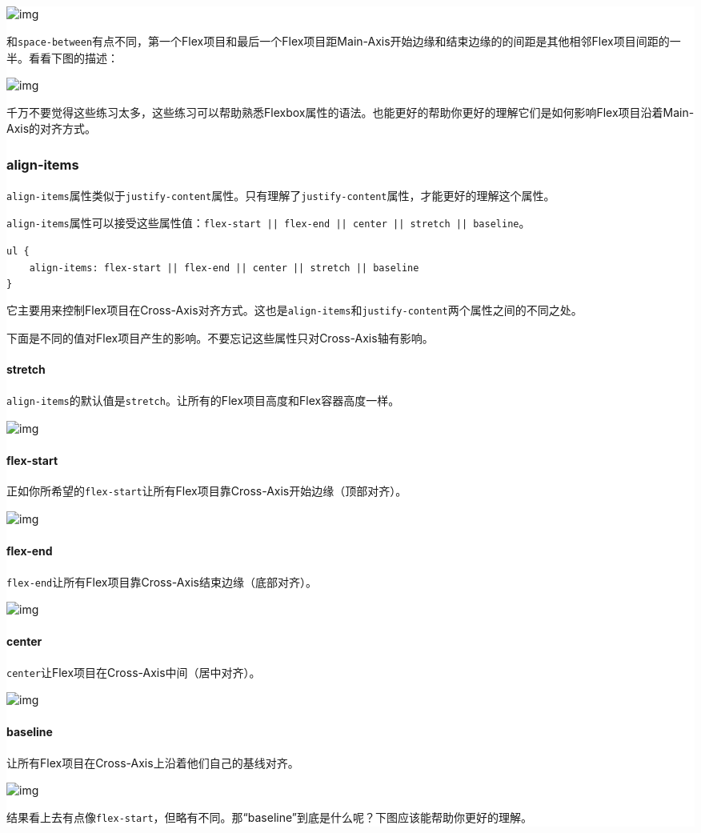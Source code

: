 ![img](http://img.dmc.csdn.net/DA35F259A2648D40F6B03D9A90A30B42.png)

和`space-between`有点不同，第一个Flex项目和最后一个Flex项目距Main-Axis开始边缘和结束边缘的的间距是其他相邻Flex项目间距的一半。看看下图的描述：

![img](http://img.dmc.csdn.net/73EB7093BF555B08024EB62178EC34B9.jpeg)

千万不要觉得这些练习太多，这些练习可以帮助熟悉Flexbox属性的语法。也能更好的帮助你更好的理解它们是如何影响Flex项目沿着Main-Axis的对齐方式。

### align-items

`align-items`属性类似于`justify-content`属性。只有理解了`justify-content`属性，才能更好的理解这个属性。

`align-items`属性可以接受这些属性值：`flex-start || flex-end || center || stretch || baseline`。

```
ul {
    align-items: flex-start || flex-end || center || stretch || baseline
}
```

它主要用来控制Flex项目在Cross-Axis对齐方式。这也是`align-items`和`justify-content`两个属性之间的不同之处。

下面是不同的值对Flex项目产生的影响。不要忘记这些属性只对Cross-Axis轴有影响。

#### stretch

`align-items`的默认值是`stretch`。让所有的Flex项目高度和Flex容器高度一样。

![img](http://img.dmc.csdn.net/5BF964E648E44318D1360C13B9B5A0A7.png)

#### flex-start

正如你所希望的`flex-start`让所有Flex项目靠Cross-Axis开始边缘（顶部对齐）。

![img](http://img.dmc.csdn.net/39F673297693D5C7C5F1F0990B927490.png)

#### flex-end

`flex-end`让所有Flex项目靠Cross-Axis结束边缘（底部对齐）。

![img](http://img.dmc.csdn.net/DC0A3192DF0676625A0EBA663A53944A.png)

#### center

`center`让Flex项目在Cross-Axis中间（居中对齐）。

![img](http://img.dmc.csdn.net/C50B865EF45E1D1EAE370C855DFDAD6D.png)

#### baseline

让所有Flex项目在Cross-Axis上沿着他们自己的基线对齐。

![img](http://img.dmc.csdn.net/1C7B40D52C60C9C25EA8EBAE5C1ADCBE.png)

结果看上去有点像`flex-start`，但略有不同。那“baseline”到底是什么呢？下图应该能帮助你更好的理解。
